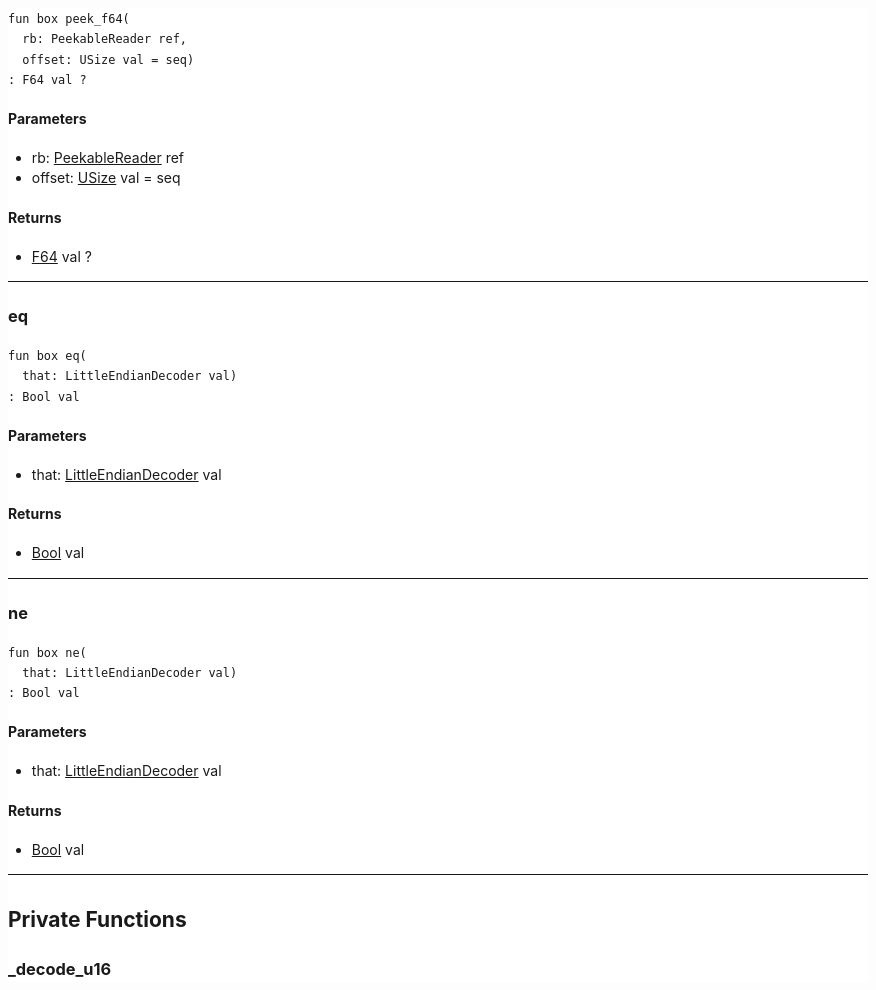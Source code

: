 
```pony
fun box peek_f64(
  rb: PeekableReader ref,
  offset: USize val = seq)
: F64 val ?
```
#### Parameters

*   rb: [PeekableReader](.-custombuffered-PeekableReader) ref
*   offset: [USize](builtin-USize) val = seq

#### Returns

* [F64](builtin-F64) val ?

---

### eq

```pony
fun box eq(
  that: LittleEndianDecoder val)
: Bool val
```
#### Parameters

*   that: [LittleEndianDecoder](.-codecs-LittleEndianDecoder) val

#### Returns

* [Bool](builtin-Bool) val

---

### ne

```pony
fun box ne(
  that: LittleEndianDecoder val)
: Bool val
```
#### Parameters

*   that: [LittleEndianDecoder](.-codecs-LittleEndianDecoder) val

#### Returns

* [Bool](builtin-Bool) val

---

## Private Functions

### _decode_u16
